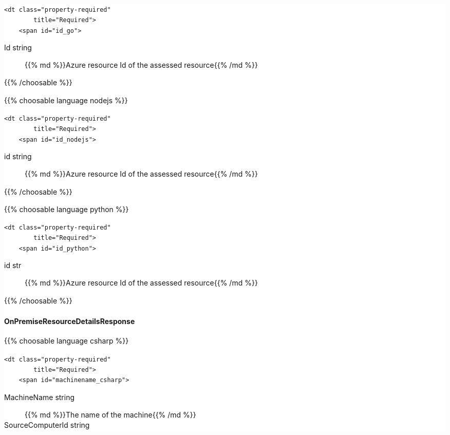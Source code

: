     <dt class="property-required"
            title="Required">
        <span id="id_go">
<a href="#id_go" style="color: inherit; text-decoration: inherit;">Id</a>
</span>
        <span class="property-indicator"></span>
        <span class="property-type">string</span>
    </dt>
    <dd>{{% md %}}Azure resource Id of the assessed resource{{% /md %}}</dd>
</dl>
{{% /choosable %}}

{{% choosable language nodejs %}}
<dl class="resources-properties">

    <dt class="property-required"
            title="Required">
        <span id="id_nodejs">
<a href="#id_nodejs" style="color: inherit; text-decoration: inherit;">id</a>
</span>
        <span class="property-indicator"></span>
        <span class="property-type">string</span>
    </dt>
    <dd>{{% md %}}Azure resource Id of the assessed resource{{% /md %}}</dd>
</dl>
{{% /choosable %}}

{{% choosable language python %}}
<dl class="resources-properties">

    <dt class="property-required"
            title="Required">
        <span id="id_python">
<a href="#id_python" style="color: inherit; text-decoration: inherit;">id</a>
</span>
        <span class="property-indicator"></span>
        <span class="property-type">str</span>
    </dt>
    <dd>{{% md %}}Azure resource Id of the assessed resource{{% /md %}}</dd>
</dl>
{{% /choosable %}}

<h4 id="onpremiseresourcedetailsresponse">On<wbr>Premise<wbr>Resource<wbr>Details<wbr>Response</h4>



{{% choosable language csharp %}}
<dl class="resources-properties">

    <dt class="property-required"
            title="Required">
        <span id="machinename_csharp">
<a href="#machinename_csharp" style="color: inherit; text-decoration: inherit;">Machine<wbr>Name</a>
</span>
        <span class="property-indicator"></span>
        <span class="property-type">string</span>
    </dt>
    <dd>{{% md %}}The name of the machine{{% /md %}}</dd>
    <dt class="property-required"
            title="Required">
        <span id="sourcecomputerid_csharp">
<a href="#sourcecomputerid_csharp" style="color: inherit; text-decoration: inherit;">Source<wbr>Computer<wbr>Id</a>
</span>
        <span class="property-indicator"></span>
        <span class="property-type">string</span>
    </dt>